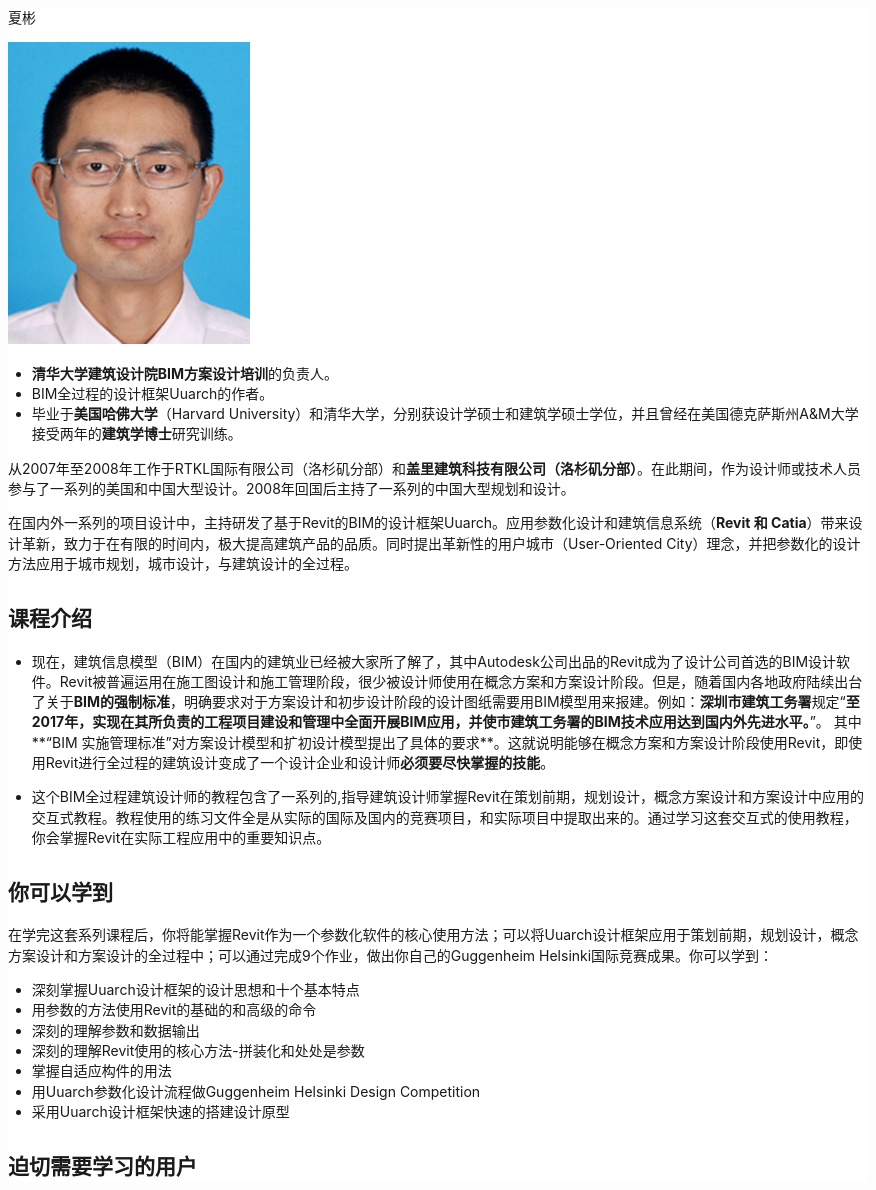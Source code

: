 夏彬

![](/images/Revit全过程参数的建筑设计师速成/夏彬-个人照片.jpg)

- **清华大学建筑设计院BIM方案设计培训**的负责人。
- BIM全过程的设计框架Uuarch的作者。
- 毕业于**美国哈佛大学**（Harvard University）和清华大学，分别获设计学硕士和建筑学硕士学位，并且曾经在美国德克萨斯州A&M大学接受两年的**建筑学博士**研究训练。

从2007年至2008年工作于RTKL国际有限公司（洛杉矶分部）和**盖里建筑科技有限公司（洛杉矶分部）**。在此期间，作为设计师或技术人员参与了一系列的美国和中国大型设计。2008年回国后主持了一系列的中国大型规划和设计。

在国内外一系列的项目设计中，主持研发了基于Revit的BIM的设计框架Uuarch。应用参数化设计和建筑信息系统（**Revit 和 Catia**）带来设计革新，致力于在有限的时间内，极大提高建筑产品的品质。同时提出革新性的用户城市（User-Oriented City）理念，并把参数化的设计方法应用于城市规划，城市设计，与建筑设计的全过程。

## 课程介绍

- 现在，建筑信息模型（BIM）在国内的建筑业已经被大家所了解了，其中Autodesk公司出品的Revit成为了设计公司首选的BIM设计软件。Revit被普遍运用在施工图设计和施工管理阶段，很少被设计师使用在概念方案和方案设计阶段。但是，随着国内各地政府陆续出台了关于**BIM的强制标准**，明确要求对于方案设计和初步设计阶段的设计图纸需要用BIM模型用来报建。例如：**深圳市建筑工务署**规定“**至2017年，实现在其所负责的工程项目建设和管理中全面开展BIM应用，并使市建筑工务署的BIM技术应用达到国内外先进水平。**”。 其中**“BIM 实施管理标准”对方案设计模型和扩初设计模型提出了具体的要求**。这就说明能够在概念方案和方案设计阶段使用Revit，即使用Revit进行全过程的建筑设计变成了一个设计企业和设计师**必须要尽快掌握的技能**。

- 这个BIM全过程建筑设计师的教程包含了一系列的,指导建筑设计师掌握Revit在策划前期，规划设计，概念方案设计和方案设计中应用的交互式教程。教程使用的练习文件全是从实际的国际及国内的竞赛项目，和实际项目中提取出来的。通过学习这套交互式的使用教程，你会掌握Revit在实际工程应用中的重要知识点。

## 你可以学到

在学完这套系列课程后，你将能掌握Revit作为一个参数化软件的核心使用方法；可以将Uuarch设计框架应用于策划前期，规划设计，概念方案设计和方案设计的全过程中；可以通过完成9个作业，做出你自己的Guggenheim Helsinki国际竞赛成果。你可以学到：

- 深刻掌握Uuarch设计框架的设计思想和十个基本特点
- 用参数的方法使用Revit的基础的和高级的命令
- 深刻的理解参数和数据输出
- 深刻的理解Revit使用的核心方法-拼装化和处处是参数
- 掌握自适应构件的用法
- 用Uuarch参数化设计流程做Guggenheim Helsinki Design Competition
- 采用Uuarch设计框架快速的搭建设计原型

## 迫切需要学习的用户
